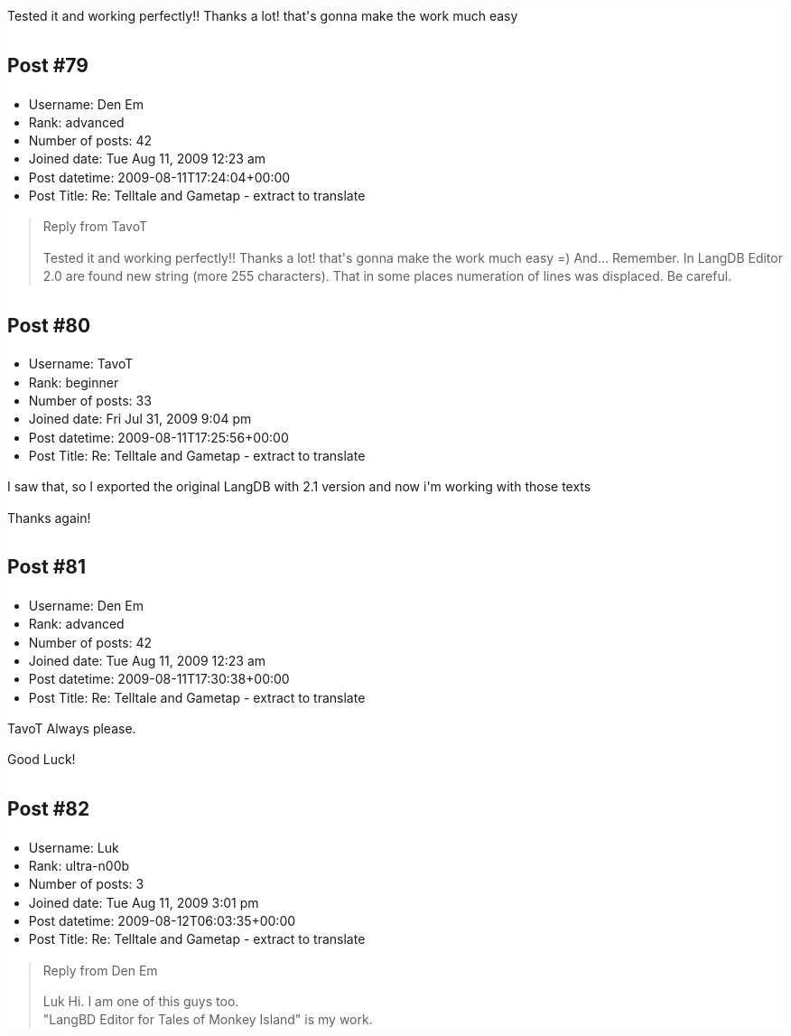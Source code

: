 Tested it and working perfectly!! Thanks a lot! that's gonna make the work much easy
## Post #79
- Username: Den Em
- Rank: advanced
- Number of posts: 42
- Joined date: Tue Aug 11, 2009 12:23 am
- Post datetime: 2009-08-11T17:24:04+00:00
- Post Title: Re: Telltale and Gametap - extract to translate

> Reply from TavoT
>
> Tested it and working perfectly!! Thanks a lot! that's gonna make the work much easy
=)
And...
Remember. In LangDB Editor 2.0 are found new string (more 255 characters). That in some places numeration of lines was displaced.
Be careful.
## Post #80
- Username: TavoT
- Rank: beginner
- Number of posts: 33
- Joined date: Fri Jul 31, 2009 9:04 pm
- Post datetime: 2009-08-11T17:25:56+00:00
- Post Title: Re: Telltale and Gametap - extract to translate

I saw that, so I exported the original LangDB with 2.1 version and now i'm working with those texts 

Thanks again!
## Post #81
- Username: Den Em
- Rank: advanced
- Number of posts: 42
- Joined date: Tue Aug 11, 2009 12:23 am
- Post datetime: 2009-08-11T17:30:38+00:00
- Post Title: Re: Telltale and Gametap - extract to translate

TavoT
Always please.

Good Luck!
## Post #82
- Username: Luk
- Rank: ultra-n00b
- Number of posts: 3
- Joined date: Tue Aug 11, 2009 3:01 pm
- Post datetime: 2009-08-12T06:03:35+00:00
- Post Title: Re: Telltale and Gametap - extract to translate

> Reply from Den Em
>
> Luk
Hi.
I am one of this guys too.   
"LangBD Editor for Tales of Monkey Island" is my work.
